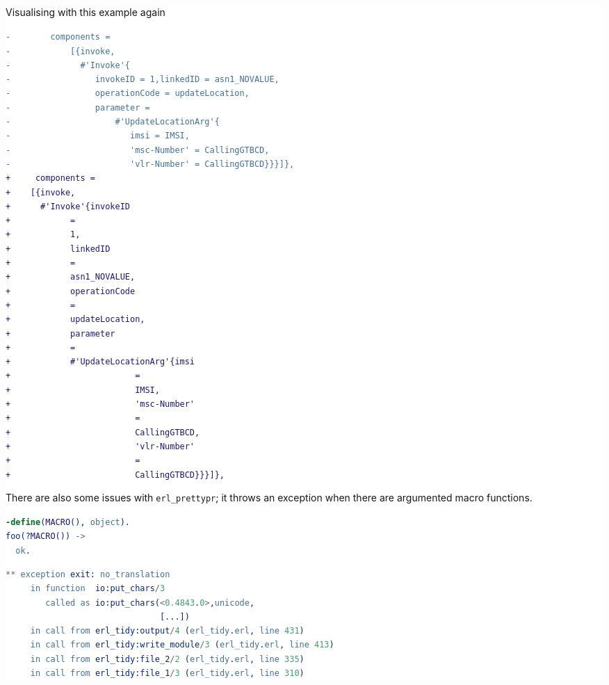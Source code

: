 Visualising with this example again

```diff
-        components =
-            [{invoke,
-              #'Invoke'{
-                 invokeID = 1,linkedID = asn1_NOVALUE,
-                 operationCode = updateLocation,
-                 parameter =
-                     #'UpdateLocationArg'{
-                        imsi = IMSI,
-                        'msc-Number' = CallingGTBCD,
-                        'vlr-Number' = CallingGTBCD}}}]},
+     components =
+	 [{invoke,
+	   #'Invoke'{invokeID
+			 =
+			 1,
+		     linkedID
+			 =
+			 asn1_NOVALUE,
+		     operationCode
+			 =
+			 updateLocation,
+		     parameter
+			 =
+			 #'UpdateLocationArg'{imsi
+						  =
+						  IMSI,
+					      'msc-Number'
+						  =
+						  CallingGTBCD,
+					      'vlr-Number'
+						  =
+						  CallingGTBCD}}}]},
```

There are also some issues with `erl_prettypr`; it throws an exception
when there are argumented macro functions.

```erlang
-define(MACRO(), object).
foo(?MACRO()) ->
  ok.
```

```erlang
** exception exit: no_translation
     in function  io:put_chars/3
        called as io:put_chars(<0.4843.0>,unicode,
                               [...])
     in call from erl_tidy:output/4 (erl_tidy.erl, line 431)
     in call from erl_tidy:write_module/3 (erl_tidy.erl, line 413)
     in call from erl_tidy:file_2/2 (erl_tidy.erl, line 335)
     in call from erl_tidy:file_1/3 (erl_tidy.erl, line 310)
```
